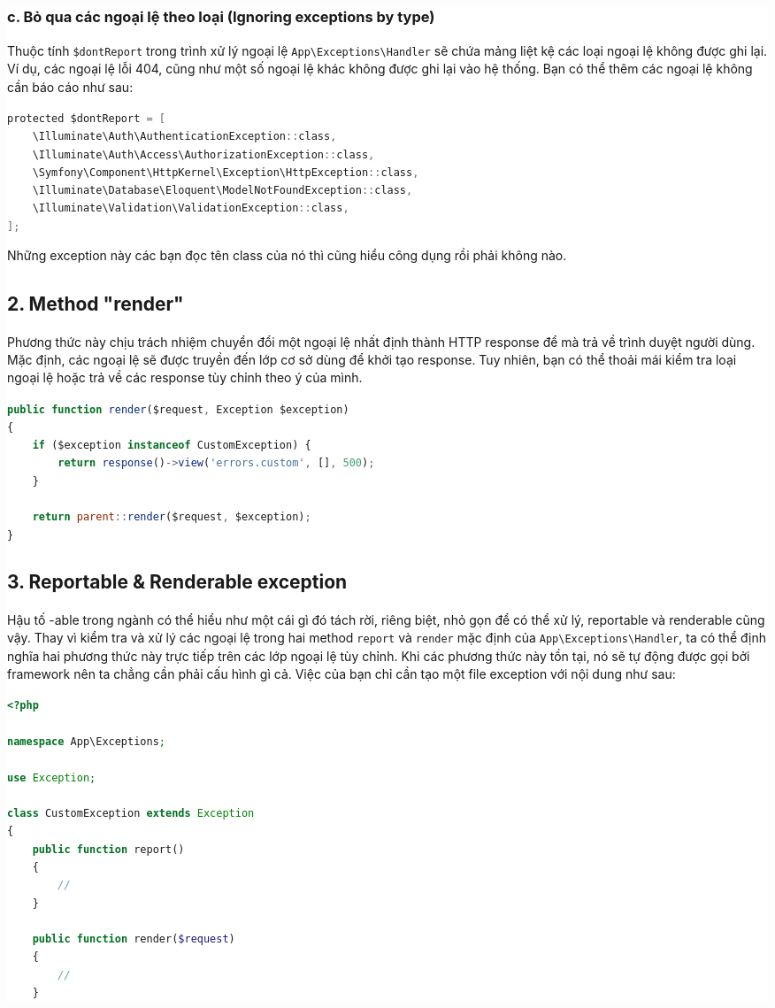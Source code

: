 ### c. Bỏ qua các ngoại lệ theo loại (Ignoring exceptions by type)

Thuộc tính  `$dontReport`  trong trình xử lý ngoại lệ  `App\Exceptions\Handler`  sẽ chứa mảng liệt kệ các loại ngoại lệ không được ghi lại. Ví dụ, các ngoại lệ lỗi 404, cũng như một số ngoại lệ khác không được ghi lại vào hệ thống. Bạn có thể thêm các ngoại lệ không cần báo cáo như sau:

```go
protected $dontReport = [
    \Illuminate\Auth\AuthenticationException::class,
    \Illuminate\Auth\Access\AuthorizationException::class,
    \Symfony\Component\HttpKernel\Exception\HttpException::class,
    \Illuminate\Database\Eloquent\ModelNotFoundException::class,
    \Illuminate\Validation\ValidationException::class,
];

```

Những exception này các bạn đọc tên class của nó thì cũng hiểu công dụng rồi phải không nào.

## 2. Method "render"

Phương thức này chịu trách nhiệm chuyển đổi một ngoại lệ nhất định thành HTTP response để mà trả về trình duyệt người dùng. Mặc định, các ngoại lệ sẽ được truyền đến lớp cơ sở dùng để khởi tạo response. Tuy nhiên, bạn có thể thoải mái kiểm tra loại ngoại lệ hoặc trả về các response tùy chỉnh theo ý của mình.

```javascript
public function render($request, Exception $exception)
{
    if ($exception instanceof CustomException) {
        return response()->view('errors.custom', [], 500);
    }

    return parent::render($request, $exception);
}

```

## 3. Reportable & Renderable exception

Hậu tố -able trong ngành có thể hiểu như một cái gì đó tách rời, riêng biệt, nhỏ gọn để có thể xử lý, reportable và renderable cũng vậy. Thay vì kiểm tra và xử lý các ngoại lệ trong hai method  `report`  và  `render`  mặc định của  `App\Exceptions\Handler`, ta có thể định nghĩa hai phương thức này trực tiếp trên các lớp ngoại lệ tùy chỉnh. Khi các phương thức này tồn tại, nó sẽ tự động được gọi bởi framework nên ta chẳng cần phải cấu hình gì cả. Việc của bạn chỉ cần tạo một file exception với nội dung như sau:

```php
<?php

namespace App\Exceptions;

use Exception;

class CustomException extends Exception
{
    public function report()
    {
        //
    }

    public function render($request)
    {
        //
    }
```